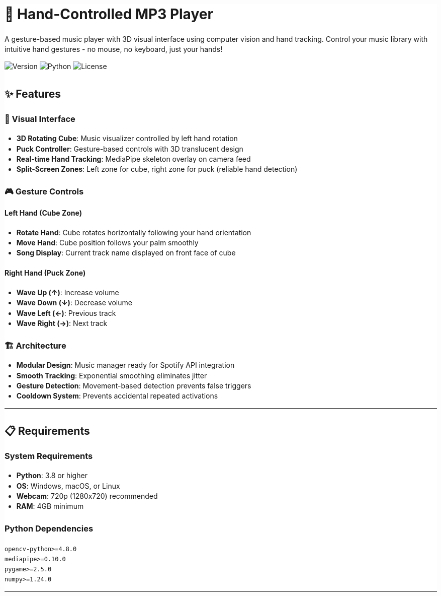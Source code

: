 # 🎵 Hand-Controlled MP3 Player

A gesture-based music player with 3D visual interface using computer vision and hand tracking. Control your music library with intuitive hand gestures - no mouse, no keyboard, just your hands!

![Version](https://img.shields.io/badge/version-1.0.0-blue.svg)
![Python](https://img.shields.io/badge/python-3.8%2B-brightgreen.svg)
![License](https://img.shields.io/badge/license-MIT-green.svg)

## ✨ Features

### 🎨 Visual Interface
- **3D Rotating Cube**: Music visualizer controlled by left hand rotation
- **Puck Controller**: Gesture-based controls with 3D translucent design
- **Real-time Hand Tracking**: MediaPipe skeleton overlay on camera feed
- **Split-Screen Zones**: Left zone for cube, right zone for puck (reliable hand detection)

### 🎮 Gesture Controls

#### Left Hand (Cube Zone)
- **Rotate Hand**: Cube rotates horizontally following your hand orientation
- **Move Hand**: Cube position follows your palm smoothly
- **Song Display**: Current track name displayed on front face of cube

#### Right Hand (Puck Zone)
- **Wave Up (↑)**: Increase volume
- **Wave Down (↓)**: Decrease volume
- **Wave Left (←)**: Previous track
- **Wave Right (→)**: Next track

### 🏗️ Architecture
- **Modular Design**: Music manager ready for Spotify API integration
- **Smooth Tracking**: Exponential smoothing eliminates jitter
- **Gesture Detection**: Movement-based detection prevents false triggers
- **Cooldown System**: Prevents accidental repeated activations

---

## 📋 Requirements

### System Requirements
- **Python**: 3.8 or higher
- **OS**: Windows, macOS, or Linux
- **Webcam**: 720p (1280x720) recommended
- **RAM**: 4GB minimum

### Python Dependencies
```
opencv-python>=4.8.0
mediapipe>=0.10.0
pygame>=2.5.0
numpy>=1.24.0
```

---